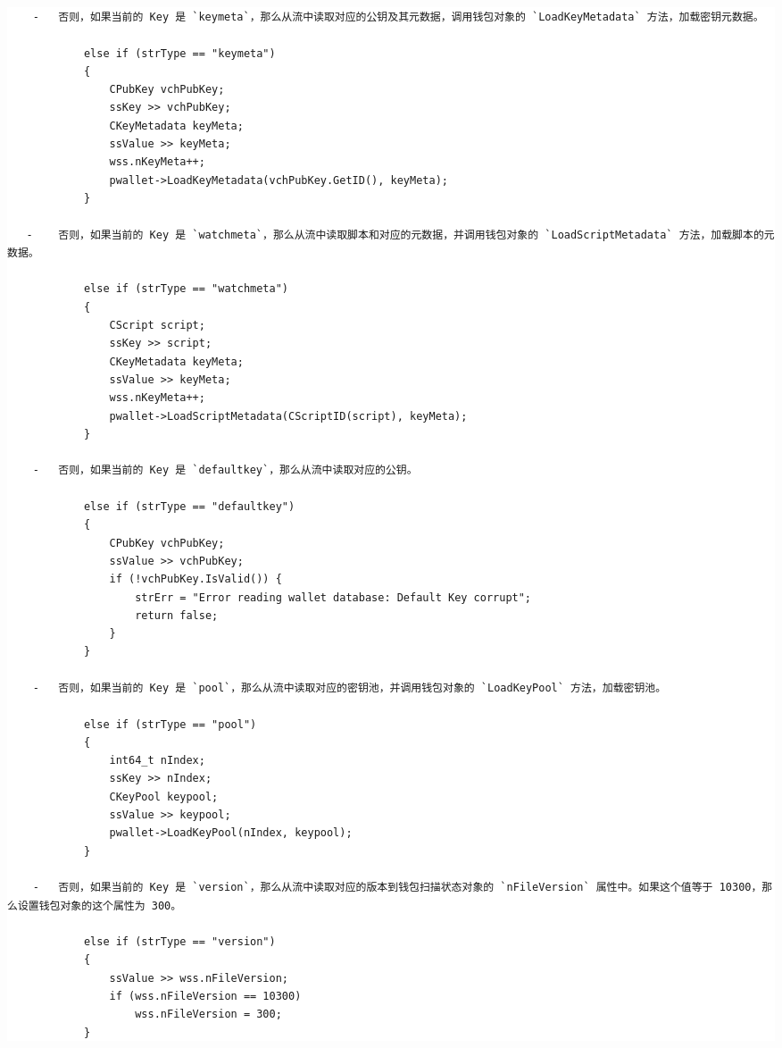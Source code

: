         -   否则，如果当前的 Key 是 `keymeta`，那么从流中读取对应的公钥及其元数据，调用钱包对象的 `LoadKeyMetadata` 方法，加载密钥元数据。

                else if (strType == "keymeta")
                {
                    CPubKey vchPubKey;
                    ssKey >> vchPubKey;
                    CKeyMetadata keyMeta;
                    ssValue >> keyMeta;
                    wss.nKeyMeta++;
                    pwallet->LoadKeyMetadata(vchPubKey.GetID(), keyMeta);
                }

       -    否则，如果当前的 Key 是 `watchmeta`，那么从流中读取脚本和对应的元数据，并调用钱包对象的 `LoadScriptMetadata` 方法，加载脚本的元数据。

                else if (strType == "watchmeta")
                {
                    CScript script;
                    ssKey >> script;
                    CKeyMetadata keyMeta;
                    ssValue >> keyMeta;
                    wss.nKeyMeta++;
                    pwallet->LoadScriptMetadata(CScriptID(script), keyMeta);
                }

        -   否则，如果当前的 Key 是 `defaultkey`，那么从流中读取对应的公钥。

                else if (strType == "defaultkey")
                {
                    CPubKey vchPubKey;
                    ssValue >> vchPubKey;
                    if (!vchPubKey.IsValid()) {
                        strErr = "Error reading wallet database: Default Key corrupt";
                        return false;
                    }
                }

        -   否则，如果当前的 Key 是 `pool`，那么从流中读取对应的密钥池，并调用钱包对象的 `LoadKeyPool` 方法，加载密钥池。

                else if (strType == "pool")
                {
                    int64_t nIndex;
                    ssKey >> nIndex;
                    CKeyPool keypool;
                    ssValue >> keypool;
                    pwallet->LoadKeyPool(nIndex, keypool);
                }

        -   否则，如果当前的 Key 是 `version`，那么从流中读取对应的版本到钱包扫描状态对象的 `nFileVersion` 属性中。如果这个值等于 10300，那么设置钱包对象的这个属性为 300。

                else if (strType == "version")
                {
                    ssValue >> wss.nFileVersion;
                    if (wss.nFileVersion == 10300)
                        wss.nFileVersion = 300;
                }

